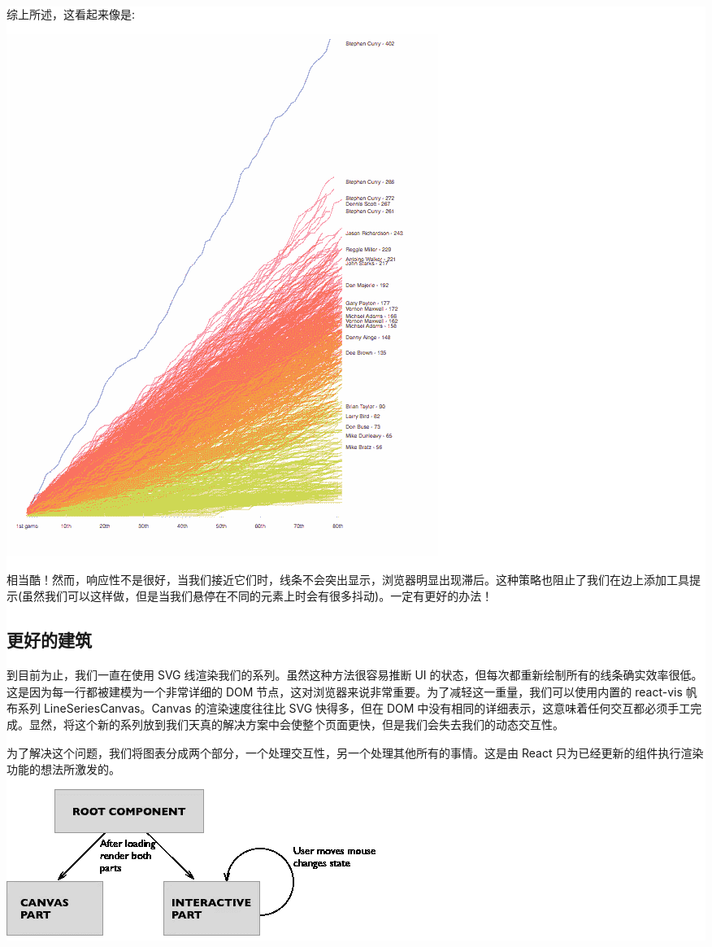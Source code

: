 综上所述，这看起来像是:

![](img/266f13250245adba88efabb17515edcd.png)

相当酷！然而，响应性不是很好，当我们接近它们时，线条不会突出显示，浏览器明显出现滞后。这种策略也阻止了我们在边上添加工具提示(虽然我们可以这样做，但是当我们悬停在不同的元素上时会有很多抖动)。一定有更好的办法！

## 更好的建筑

到目前为止，我们一直在使用 SVG 线渲染我们的系列。虽然这种方法很容易推断 UI 的状态，但每次都重新绘制所有的线条确实效率很低。这是因为每一行都被建模为一个非常详细的 DOM 节点，这对浏览器来说非常重要。为了减轻这一重量，我们可以使用内置的 react-vis 帆布系列 LineSeriesCanvas。Canvas 的渲染速度往往比 SVG 快得多，但在 DOM 中没有相同的详细表示，这意味着任何交互都必须手工完成。显然，将这个新的系列放到我们天真的解决方案中会使整个页面更快，但是我们会失去我们的动态交互性。

为了解决这个问题，我们将图表分成两个部分，一个处理交互性，另一个处理其他所有的事情。这是由 React 只为已经更新的组件执行渲染功能的想法所激发的。

![](img/7a7817e4b01605172fa8ed77e50abc3d.png)
